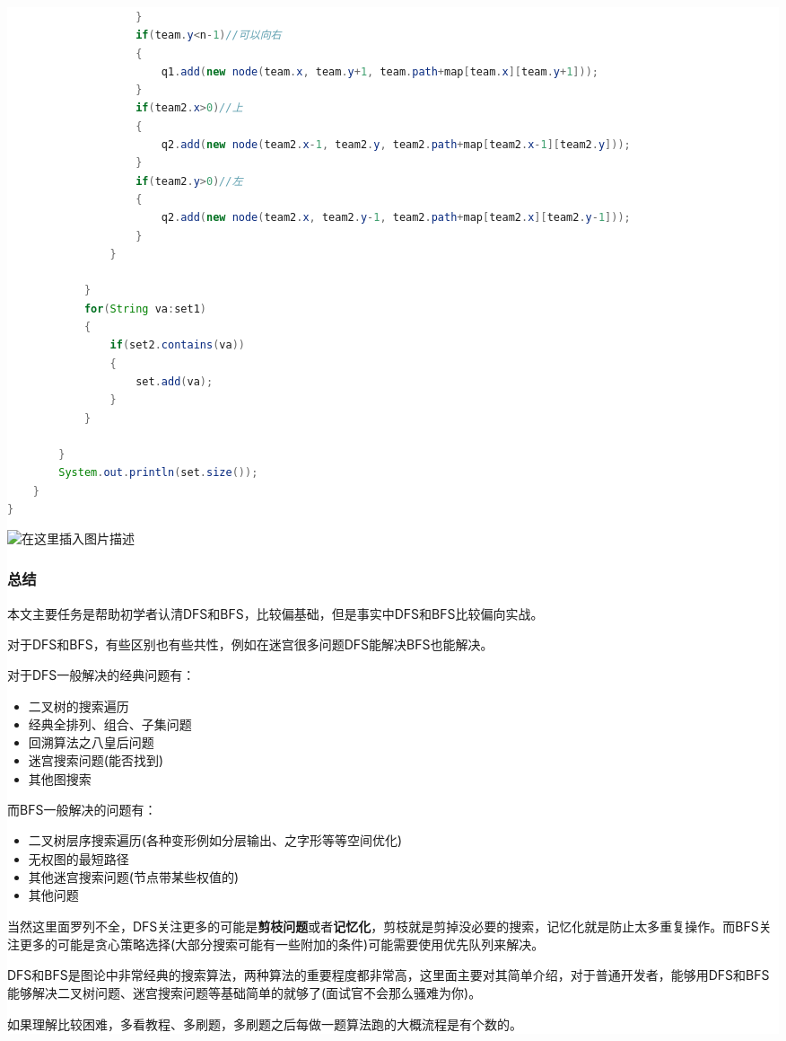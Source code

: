 ```java
					}
					if(team.y<n-1)//可以向右
					{
						q1.add(new node(team.x, team.y+1, team.path+map[team.x][team.y+1]));
					}
					if(team2.x>0)//上
					{
						q2.add(new node(team2.x-1, team2.y, team2.path+map[team2.x-1][team2.y]));
					}
					if(team2.y>0)//左
					{
						q2.add(new node(team2.x, team2.y-1, team2.path+map[team2.x][team2.y-1]));
					}
				}
				
			}
			for(String va:set1)
			{
				if(set2.contains(va))
				{
					set.add(va);
				}
			}
			
		}
		System.out.println(set.size());		
	}
}

```
![在这里插入图片描述](https://bigsai.oss-cn-shanghai.aliyuncs.com/img/20200214235616778.png)



### 总结

本文主要任务是帮助初学者认清DFS和BFS，比较偏基础，但是事实中DFS和BFS比较偏向实战。

对于DFS和BFS，有些区别也有些共性，例如在迷宫很多问题DFS能解决BFS也能解决。

对于DFS一般解决的经典问题有：

- 二叉树的搜索遍历
- 经典全排列、组合、子集问题
- 回溯算法之八皇后问题
- 迷宫搜索问题(能否找到)
- 其他图搜索

而BFS一般解决的问题有：

- 二叉树层序搜索遍历(各种变形例如分层输出、之字形等等空间优化)
- 无权图的最短路径
- 其他迷宫搜索问题(节点带某些权值的)
- 其他问题

当然这里面罗列不全，DFS关注更多的可能是**剪枝问题**或者**记忆化**，剪枝就是剪掉没必要的搜索，记忆化就是防止太多重复操作。而BFS关注更多的可能是贪心策略选择(大部分搜索可能有一些附加的条件)可能需要使用优先队列来解决。

DFS和BFS是图论中非常经典的搜索算法，两种算法的重要程度都非常高，这里面主要对其简单介绍，对于普通开发者，能够用DFS和BFS能够解决二叉树问题、迷宫搜索问题等基础简单的就够了(面试官不会那么骚难为你)。

如果理解比较困难，多看教程、多刷题，多刷题之后每做一题算法跑的大概流程是有个数的。
